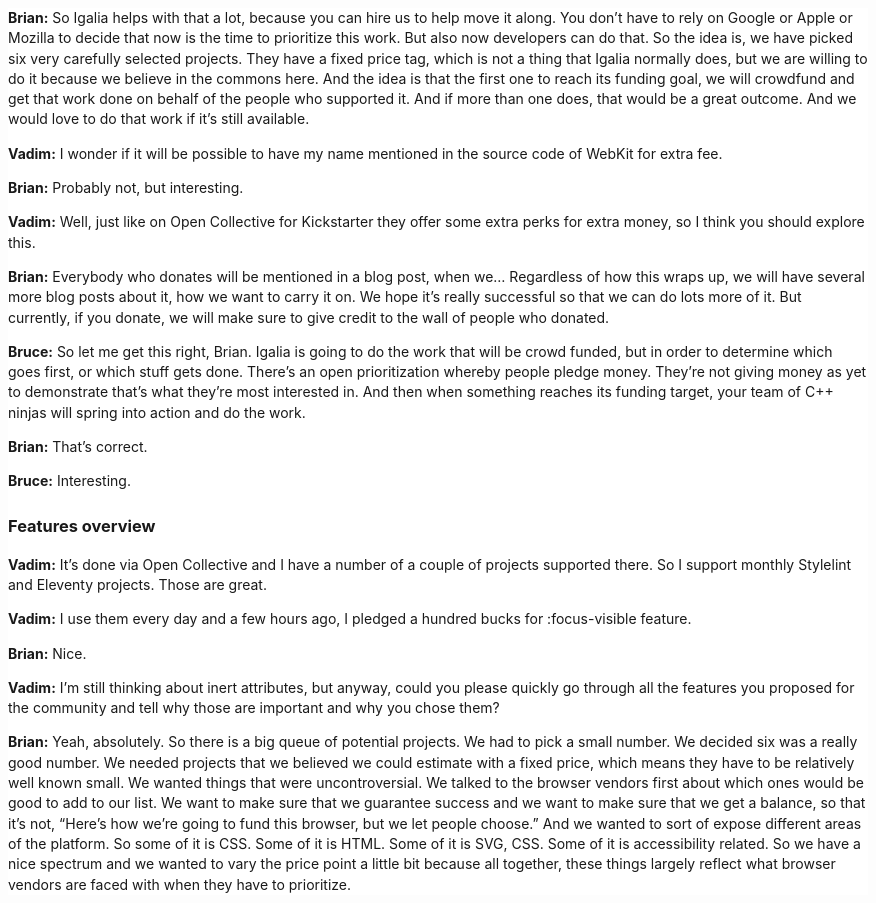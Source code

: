 **Brian:** So Igalia helps with that a lot, because you can hire us to help move it along. You don’t have to rely on Google or Apple or Mozilla to decide that now is the time to prioritize this work. But also now developers can do that. So the idea is, we have picked six very carefully selected projects. They have a fixed price tag, which is not a thing that Igalia normally does, but we are willing to do it because we believe in the commons here. And the idea is that the first one to reach its funding goal, we will crowdfund and get that work done on behalf of the people who supported it. And if more than one does, that would be a great outcome. And we would love to do that work if it’s still available.

**Vadim:** I wonder if it will be possible to have my name mentioned in the source code of WebKit for extra fee.

**Brian:** Probably not, but interesting.

**Vadim:** Well, just like on Open Collective for Kickstarter they offer some extra perks for extra money, so I think you should explore this.

**Brian:** Everybody who donates will be mentioned in a blog post, when we… Regardless of how this wraps up, we will have several more blog posts about it, how we want to carry it on. We hope it’s really successful so that we can do lots more of it. But currently, if you donate, we will make sure to give credit to the wall of people who donated.

**Bruce:** So let me get this right, Brian. Igalia is going to do the work that will be crowd funded, but in order to determine which goes first, or which stuff gets done. There’s an open prioritization whereby people pledge money. They’re not giving money as yet to demonstrate that’s what they’re most interested in. And then when something reaches its funding target, your team of C++ ninjas will spring into action and do the work.

**Brian:** That’s correct.

**Bruce:** Interesting.

### Features overview

**Vadim:** It’s done via Open Collective and I have a number of a couple of projects supported there. So I support monthly Stylelint and Eleventy projects. Those are great.

**Vadim:** I use them every day and a few hours ago, I pledged a hundred bucks for :focus-visible feature.

**Brian:** Nice.

**Vadim:** I’m still thinking about inert attributes, but anyway, could you please quickly go through all the features you proposed for the community and tell why those are important and why you chose them?

**Brian:** Yeah, absolutely. So there is a big queue of potential projects. We had to pick a small number. We decided six was a really good number. We needed projects that we believed we could estimate with a fixed price, which means they have to be relatively well known small. We wanted things that were uncontroversial. We talked to the browser vendors first about which ones would be good to add to our list. We want to make sure that we guarantee success and we want to make sure that we get a balance, so that it’s not, “Here’s how we’re going to fund this browser, but we let people choose.” And we wanted to sort of expose different areas of the platform. So some of it is CSS. Some of it is HTML. Some of it is SVG, CSS. Some of it is accessibility related. So we have a nice spectrum and we wanted to vary the price point a little bit because all together, these things largely reflect what browser vendors are faced with when they have to prioritize.
